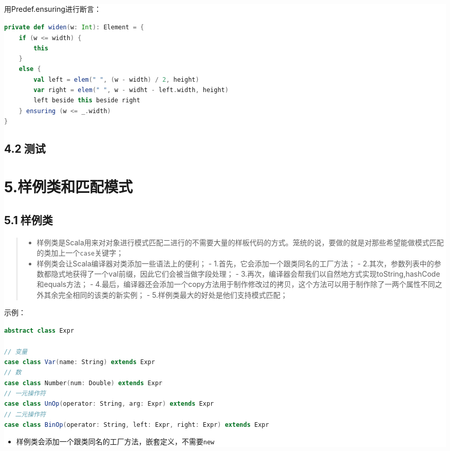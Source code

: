 用Predef.ensuring进行断言：

```scala
private def widen(w: Int): Element = {
	if (w <= width) {
		this
	}
	else {
		val left = elem(" ", (w - width) / 2, height)
		var right = elem(" ", w - widht - left.width, height)
		left beside this beside right
	} ensuring (w <= _.width)
}
```






## 4.2 测试







# 5.样例类和匹配模式


## 5.1 样例类

> * 样例类是Scala用来对对象进行模式匹配二进行的不需要大量的样板代码的方式。笼统的说，要做的就是对那些希望能做模式匹配的类加上一个`case`关键字；
> * 样例类会让Scala编译器对类添加一些语法上的便利；
	- 1.首先，它会添加一个跟类同名的工厂方法；
	- 2.其次，参数列表中的参数都隐式地获得了一个val前缀，因此它们会被当做字段处理；
	- 3.再次，编译器会帮我们以自然地方式实现toString,hashCode和equals方法；
	- 4.最后，编译器还会添加一个copy方法用于制作修改过的拷贝，这个方法可以用于制作除了一两个属性不同之外其余完全相同的该类的新实例；
	- 5.样例类最大的好处是他们支持模式匹配；

示例：

```scala
abstract class Expr

// 变量
case class Var(name: String) extends Expr
// 数
case class Number(num: Double) extends Expr
// 一元操作符
case class UnOp(operator: String, arg: Expr) extends Expr
// 二元操作符
case class BinOp(operator: String, left: Expr, right: Expr) extends Expr
```

* 样例类会添加一个跟类同名的工厂方法，嵌套定义，不需要`new`
